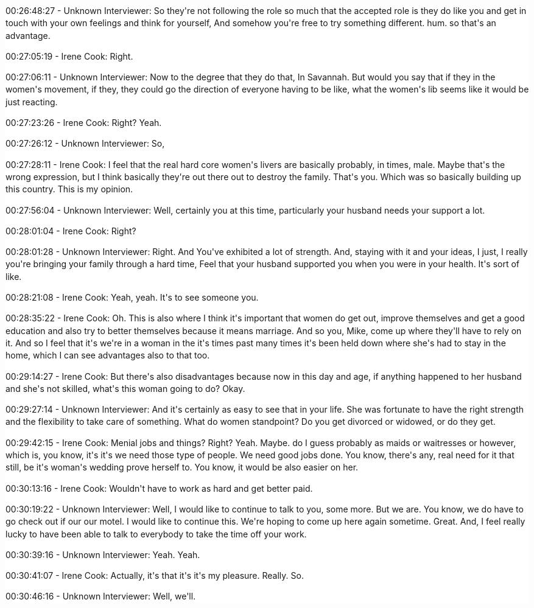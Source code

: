 00:26:48:27 - Unknown Interviewer: So they're not following the role so much that the accepted role is they do like you and get in touch with your own feelings and think for yourself, And somehow you're free to try something different. hum. so that's an advantage.

00:27:05:19 - Irene Cook: Right.

00:27:06:11 - Unknown Interviewer: Now to the degree that they do that, In Savannah. But would you say that if they in the women's movement, if they, they could go the direction of everyone having to be like, what the women's lib seems like it would be just reacting.

00:27:23:26 - Irene Cook: Right? Yeah.

00:27:26:12 - Unknown Interviewer: So,

00:27:28:11 - Irene Cook: I feel that the real hard core women's livers are basically probably, in times, male. Maybe that's the wrong expression, but I think basically they're out there out to destroy the family. That's you. Which was so basically building up this country. This is my opinion.

00:27:56:04 - Unknown Interviewer: Well, certainly you at this time, particularly your husband needs your support a lot.

00:28:01:04 - Irene Cook: Right?

00:28:01:28 - Unknown Interviewer: Right. And You've exhibited a lot of strength. And, staying with it and your ideas, I just, I really you're bringing your family through a hard time, Feel that your husband supported you when you were in your health. It's sort of like.

00:28:21:08 - Irene Cook: Yeah, yeah. It's to see someone you.

00:28:35:22 - Irene Cook: Oh. This is also where I think it's important that women do get out, improve themselves and get a good education and also try to better themselves because it means marriage. And so you, Mike, come up where they'll have to rely on it. And so I feel that it's we're in a woman in the it's times past many times it's been held down where she's had to stay in the home, which I can see advantages also to that too.

00:29:14:27 - Irene Cook: But there's also disadvantages because now in this day and age, if anything happened to her husband and she's not skilled, what's this woman going to do? Okay.

00:29:27:14 - Unknown Interviewer: And it's certainly as easy to see that in your life. She was fortunate to have the right strength and the flexibility to take care of something. What do women standpoint? Do you get divorced or widowed, or do they get.

00:29:42:15 - Irene Cook: Menial jobs and things? Right? Yeah. Maybe. do I guess probably as maids or waitresses or however, which is, you know, it's it's we need those type of people. We need good jobs done. You know, there's any, real need for it that still, be it's woman's wedding prove herself to. You know, it would be also easier on her.

00:30:13:16 - Irene Cook: Wouldn't have to work as hard and get better paid.

00:30:19:22 - Unknown Interviewer: Well, I would like to continue to talk to you, some more. But we are. You know, we do have to go check out if our our motel. I would like to continue this. We're hoping to come up here again sometime. Great. And, I feel really lucky to have been able to talk to everybody to take the time off your work.

00:30:39:16 - Unknown Interviewer: Yeah. Yeah.

00:30:41:07 - Irene Cook: Actually, it's that it's it's my pleasure. Really. So.

00:30:46:16 - Unknown Interviewer: Well, we'll.

